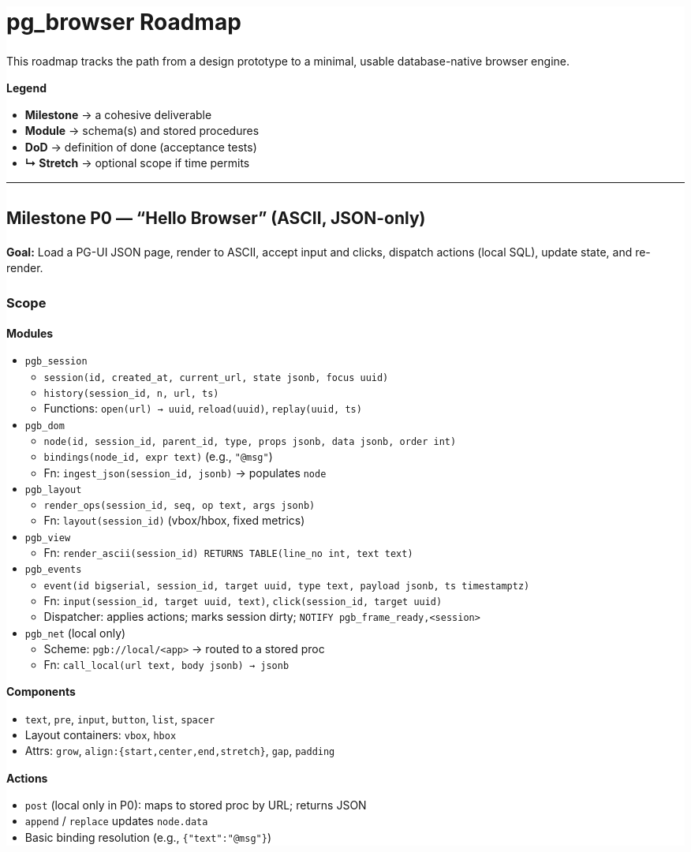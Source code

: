 # pg_browser Roadmap

This roadmap tracks the path from a design prototype to a minimal, usable database-native browser engine.

**Legend**
- **Milestone** → a cohesive deliverable
- **Module** → schema(s) and stored procedures
- **DoD** → definition of done (acceptance tests)
- **↳ Stretch** → optional scope if time permits

---

## Milestone P0 — “Hello Browser” (ASCII, JSON-only)

**Goal:** Load a PG-UI JSON page, render to ASCII, accept input and clicks, dispatch actions (local SQL), update state, and re-render.

### Scope

**Modules**
- `pgb_session`
  - `session(id, created_at, current_url, state jsonb, focus uuid)`
  - `history(session_id, n, url, ts)`
  - Functions: `open(url) → uuid`, `reload(uuid)`, `replay(uuid, ts)`
- `pgb_dom`
  - `node(id, session_id, parent_id, type, props jsonb, data jsonb, order int)`
  - `bindings(node_id, expr text)` (e.g., `"@msg"`)
  - Fn: `ingest_json(session_id, jsonb)` → populates `node`
- `pgb_layout`
  - `render_ops(session_id, seq, op text, args jsonb)`
  - Fn: `layout(session_id)` (vbox/hbox, fixed metrics)
- `pgb_view`
  - Fn: `render_ascii(session_id) RETURNS TABLE(line_no int, text text)`
- `pgb_events`
  - `event(id bigserial, session_id, target uuid, type text, payload jsonb, ts timestamptz)`
  - Fn: `input(session_id, target uuid, text)`, `click(session_id, target uuid)`
  - Dispatcher: applies actions; marks session dirty; `NOTIFY pgb_frame_ready,<session>`
- `pgb_net` (local only)
  - Scheme: `pgb://local/<app>` → routed to a stored proc
  - Fn: `call_local(url text, body jsonb) → jsonb`

**Components**
- `text`, `pre`, `input`, `button`, `list`, `spacer`
- Layout containers: `vbox`, `hbox`
- Attrs: `grow`, `align:{start,center,end,stretch}`, `gap`, `padding`

**Actions**
- `post` (local only in P0): maps to stored proc by URL; returns JSON
- `append` / `replace` updates `node.data`
- Basic binding resolution (e.g., `{"text":"@msg"}`)
